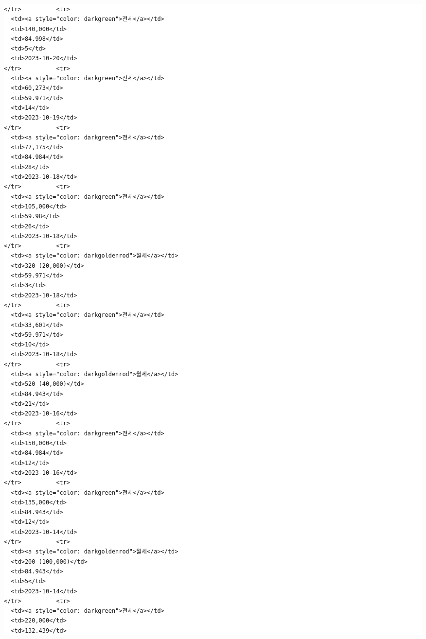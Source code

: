     </tr>          <tr>
      <td><a style="color: darkgreen">전세</a></td>
      <td>140,000</td>
      <td>84.998</td>
      <td>5</td>
      <td>2023-10-20</td>
    </tr>          <tr>
      <td><a style="color: darkgreen">전세</a></td>
      <td>60,273</td>
      <td>59.971</td>
      <td>14</td>
      <td>2023-10-19</td>
    </tr>          <tr>
      <td><a style="color: darkgreen">전세</a></td>
      <td>77,175</td>
      <td>84.984</td>
      <td>28</td>
      <td>2023-10-18</td>
    </tr>          <tr>
      <td><a style="color: darkgreen">전세</a></td>
      <td>105,000</td>
      <td>59.98</td>
      <td>26</td>
      <td>2023-10-18</td>
    </tr>          <tr>
      <td><a style="color: darkgoldenrod">월세</a></td>
      <td>320 (20,000)</td>
      <td>59.971</td>
      <td>3</td>
      <td>2023-10-18</td>
    </tr>          <tr>
      <td><a style="color: darkgreen">전세</a></td>
      <td>33,601</td>
      <td>59.971</td>
      <td>10</td>
      <td>2023-10-18</td>
    </tr>          <tr>
      <td><a style="color: darkgoldenrod">월세</a></td>
      <td>520 (40,000)</td>
      <td>84.943</td>
      <td>21</td>
      <td>2023-10-16</td>
    </tr>          <tr>
      <td><a style="color: darkgreen">전세</a></td>
      <td>150,000</td>
      <td>84.984</td>
      <td>12</td>
      <td>2023-10-16</td>
    </tr>          <tr>
      <td><a style="color: darkgreen">전세</a></td>
      <td>135,000</td>
      <td>84.943</td>
      <td>12</td>
      <td>2023-10-14</td>
    </tr>          <tr>
      <td><a style="color: darkgoldenrod">월세</a></td>
      <td>200 (100,000)</td>
      <td>84.943</td>
      <td>5</td>
      <td>2023-10-14</td>
    </tr>          <tr>
      <td><a style="color: darkgreen">전세</a></td>
      <td>220,000</td>
      <td>132.439</td>